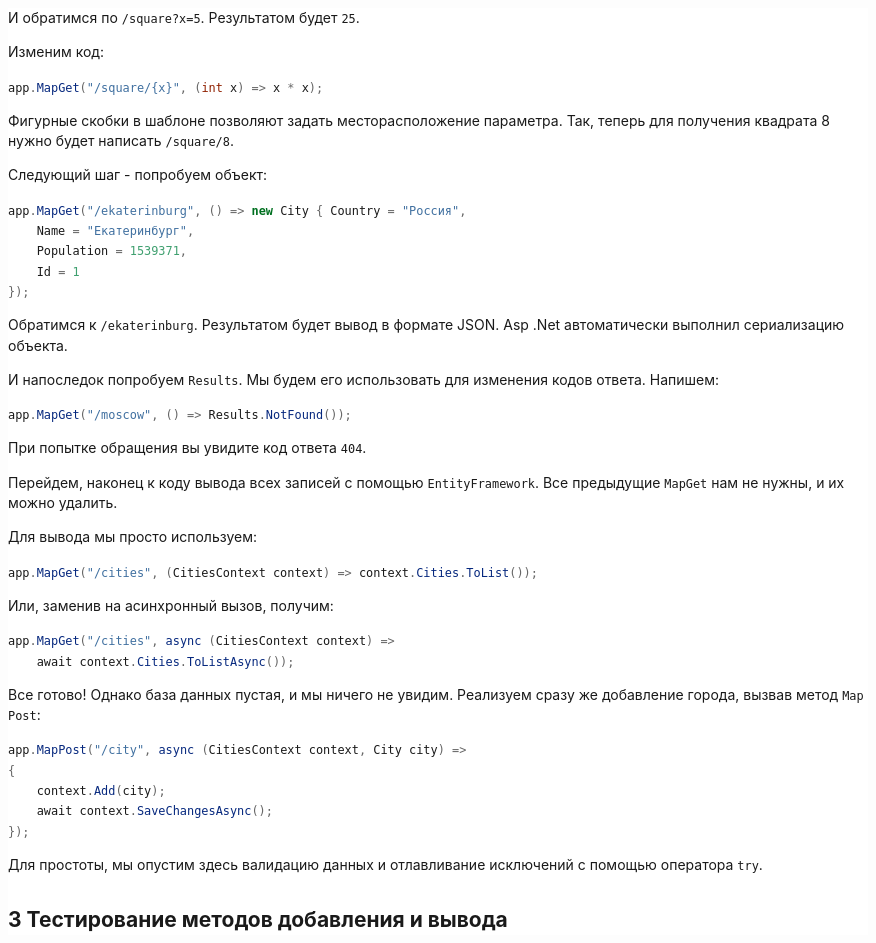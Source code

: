 И обратимся по `/square?x=5`. Результатом будет `25`.

Изменим код:
```cs
app.MapGet("/square/{x}", (int x) => x * x);
```

Фигурные скобки в шаблоне позволяют задать месторасположение параметра. Так, теперь для получения квадрата 8 нужно будет написать `/square/8`.

Следующий шаг - попробуем объект:
```cs
app.MapGet("/ekaterinburg", () => new City { Country = "Россия",
    Name = "Екатеринбург",
    Population = 1539371,
    Id = 1
});
```

Обратимся к `/ekaterinburg`. Результатом будет вывод в формате JSON. Asp .Net автоматически выполнил сериализацию объекта.

И напоследок попробуем `Results`. Мы будем его использовать для изменения кодов ответа. Напишем:
```cs
app.MapGet("/moscow", () => Results.NotFound());
```

При попытке обращения вы увидите код ответа `404`.

Перейдем, наконец к коду вывода всех записей с помощью `EntityFramework`. Все предыдущие `MapGet` нам не нужны, и их можно удалить.

Для вывода мы просто используем:
```cs
app.MapGet("/cities", (CitiesContext context) => context.Cities.ToList());
```

Или, заменив на асинхронный вызов, получим:
```cs
app.MapGet("/cities", async (CitiesContext context) =>
    await context.Cities.ToListAsync());
```

Все готово! Однако база данных пустая, и мы ничего не увидим. Реализуем сразу же добавление города, вызвав метод `MapPost`:
```cs
app.MapPost("/city", async (CitiesContext context, City city) =>
{
    context.Add(city);
    await context.SaveChangesAsync();
});
```

Для простоты, мы опустим здесь валидацию данных и отлавливание исключений с помощью оператора `try`.

## 3 Тестирование методов добавления и вывода
